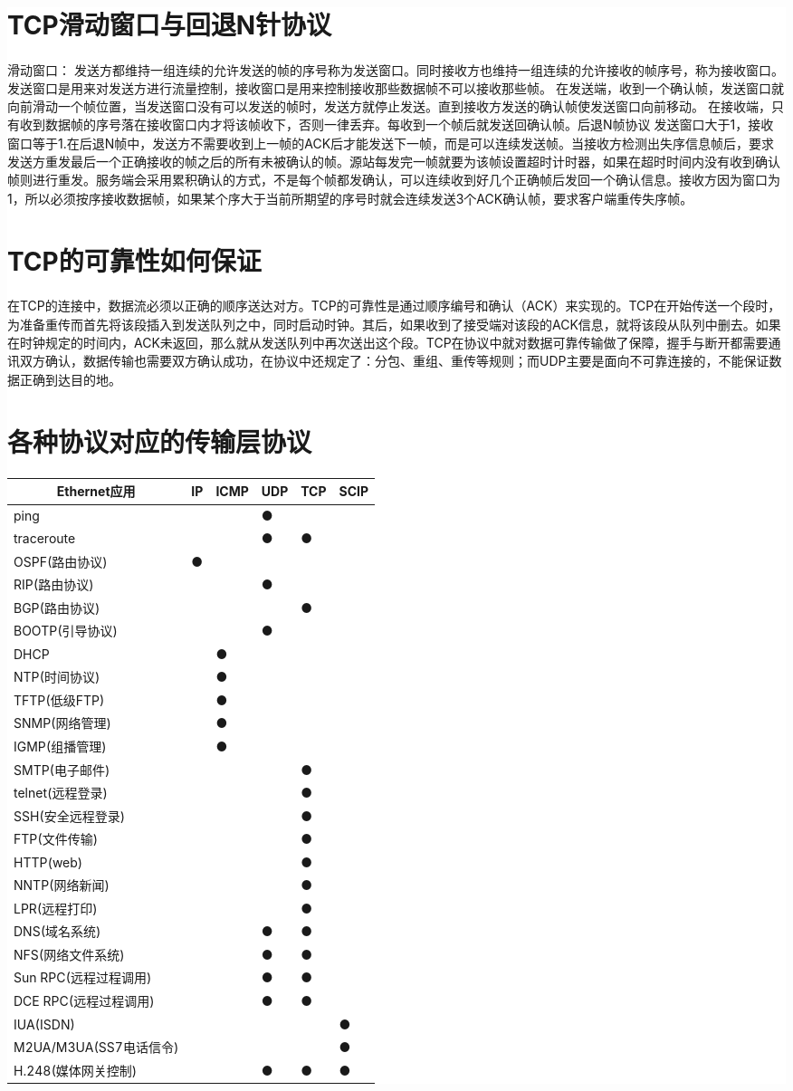 # TCP滑动窗口与回退N针协议

滑动窗口： 发送方都维持一组连续的允许发送的帧的序号称为发送窗口。同时接收方也维持一组连续的允许接收的帧序号，称为接收窗口。发送窗口是用来对发送方进行流量控制，接收窗口是用来控制接收那些数据帧不可以接收那些帧。 在发送端，收到一个确认帧，发送窗口就向前滑动一个帧位置，当发送窗口没有可以发送的帧时，发送方就停止发送。直到接收方发送的确认帧使发送窗口向前移动。 在接收端，只有收到数据帧的序号落在接收窗口内才将该帧收下，否则一律丢弃。每收到一个帧后就发送回确认帧。后退N帧协议 发送窗口大于1，接收窗口等于1.在后退N帧中，发送方不需要收到上一帧的ACK后才能发送下一帧，而是可以连续发送帧。当接收方检测出失序信息帧后，要求发送方重发最后一个正确接收的帧之后的所有未被确认的帧。源站每发完一帧就要为该帧设置超时计时器，如果在超时时间内没有收到确认帧则进行重发。服务端会采用累积确认的方式，不是每个帧都发确认，可以连续收到好几个正确帧后发回一个确认信息。接收方因为窗口为1，所以必须按序接收数据帧，如果某个序大于当前所期望的序号时就会连续发送3个ACK确认帧，要求客户端重传失序帧。

# TCP的可靠性如何保证

在TCP的连接中，数据流必须以正确的顺序送达对方。TCP的可靠性是通过顺序编号和确认（ACK）来实现的。TCP在开始传送一个段时，为准备重传而首先将该段插入到发送队列之中，同时启动时钟。其后，如果收到了接受端对该段的ACK信息，就将该段从队列中删去。如果在时钟规定的时间内，ACK未返回，那么就从发送队列中再次送出这个段。TCP在协议中就对数据可靠传输做了保障，握手与断开都需要通讯双方确认，数据传输也需要双方确认成功，在协议中还规定了：分包、重组、重传等规则；而UDP主要是面向不可靠连接的，不能保证数据正确到达目的地。

# 各种协议对应的传输层协议

| Ethernet应用 | IP | ICMP | UDP | TCP | SCIP |
| --- | --- | --- | --- | --- | --- |
| ping |  |  | ● |  |  |
| traceroute |  |  | ● | ● |  |
| OSPF(路由协议) | ● |  |  |  |  |
| RIP(路由协议) |  |  | ● |  |  |
| BGP(路由协议) |  |  |  | ● |  |
| BOOTP(引导协议) |  |  | ● |  |  |
| DHCP |  | ● |  |  |  |
| NTP(时间协议) |  | ● |  |  |  |
| TFTP(低级FTP) |  | ● |  |  |  |
| SNMP(网络管理) |  | ● |  |  |  |
| IGMP(组播管理) |  | ● |  |  |  |
| SMTP(电子邮件) |  |  |  | ● |  |
| telnet(远程登录) |  |  |  | ● |  |
| SSH(安全远程登录) |  |  |  | ● |  |
| FTP(文件传输) |  |  |  | ● |  |
| HTTP(web) |  |  |  | ● |  |
| NNTP(网络新闻) |  |  |  | ● |  |
| LPR(远程打印) |  |  |  | ● |  |
| DNS(域名系统) |  |  | ● | ● |  |
| NFS(网络文件系统) |  |  | ● | ● |  |
| Sun RPC(远程过程调用) |  |  | ● | ● |  |
| DCE RPC(远程过程调用) |  |  | ● | ● |  |
| IUA(ISDN) |  |  |  |  | ● |
| M2UA/M3UA(SS7电话信令) |  |  |  |  | ● |
| H.248(媒体网关控制) |  |  | ● | ● | ● |